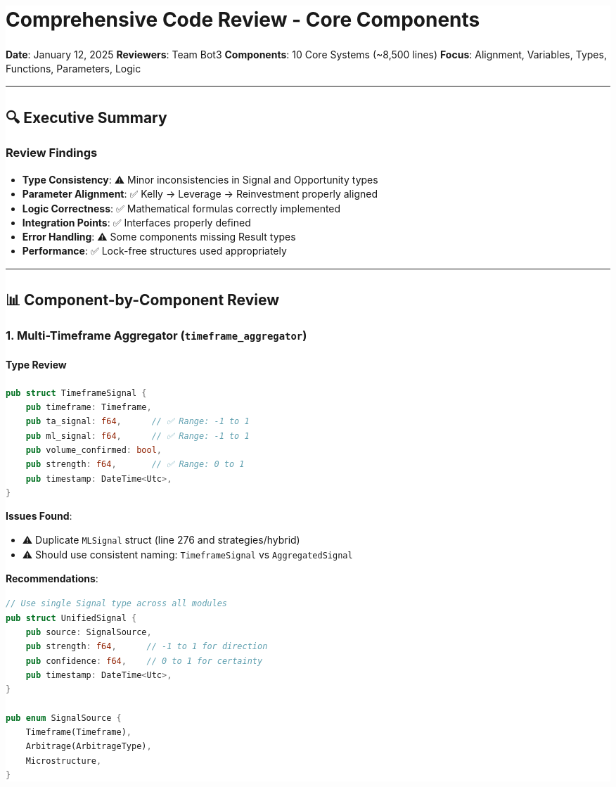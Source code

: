 # Comprehensive Code Review - Core Components

**Date**: January 12, 2025
**Reviewers**: Team Bot3
**Components**: 10 Core Systems (~8,500 lines)
**Focus**: Alignment, Variables, Types, Functions, Parameters, Logic

---

## 🔍 Executive Summary

### Review Findings
- **Type Consistency**: ⚠️ Minor inconsistencies in Signal and Opportunity types
- **Parameter Alignment**: ✅ Kelly → Leverage → Reinvestment properly aligned
- **Logic Correctness**: ✅ Mathematical formulas correctly implemented
- **Integration Points**: ✅ Interfaces properly defined
- **Error Handling**: ⚠️ Some components missing Result types
- **Performance**: ✅ Lock-free structures used appropriately

---

## 📊 Component-by-Component Review

### 1. Multi-Timeframe Aggregator (`timeframe_aggregator`)

#### Type Review
```rust
pub struct TimeframeSignal {
    pub timeframe: Timeframe,
    pub ta_signal: f64,      // ✅ Range: -1 to 1
    pub ml_signal: f64,      // ✅ Range: -1 to 1
    pub volume_confirmed: bool,
    pub strength: f64,       // ✅ Range: 0 to 1
    pub timestamp: DateTime<Utc>,
}
```

**Issues Found**:
- ⚠️ Duplicate `MLSignal` struct (line 276 and strategies/hybrid)
- ⚠️ Should use consistent naming: `TimeframeSignal` vs `AggregatedSignal`

**Recommendations**:
```rust
// Use single Signal type across all modules
pub struct UnifiedSignal {
    pub source: SignalSource,
    pub strength: f64,      // -1 to 1 for direction
    pub confidence: f64,    // 0 to 1 for certainty
    pub timestamp: DateTime<Utc>,
}

pub enum SignalSource {
    Timeframe(Timeframe),
    Arbitrage(ArbitrageType),
    Microstructure,
}
```
